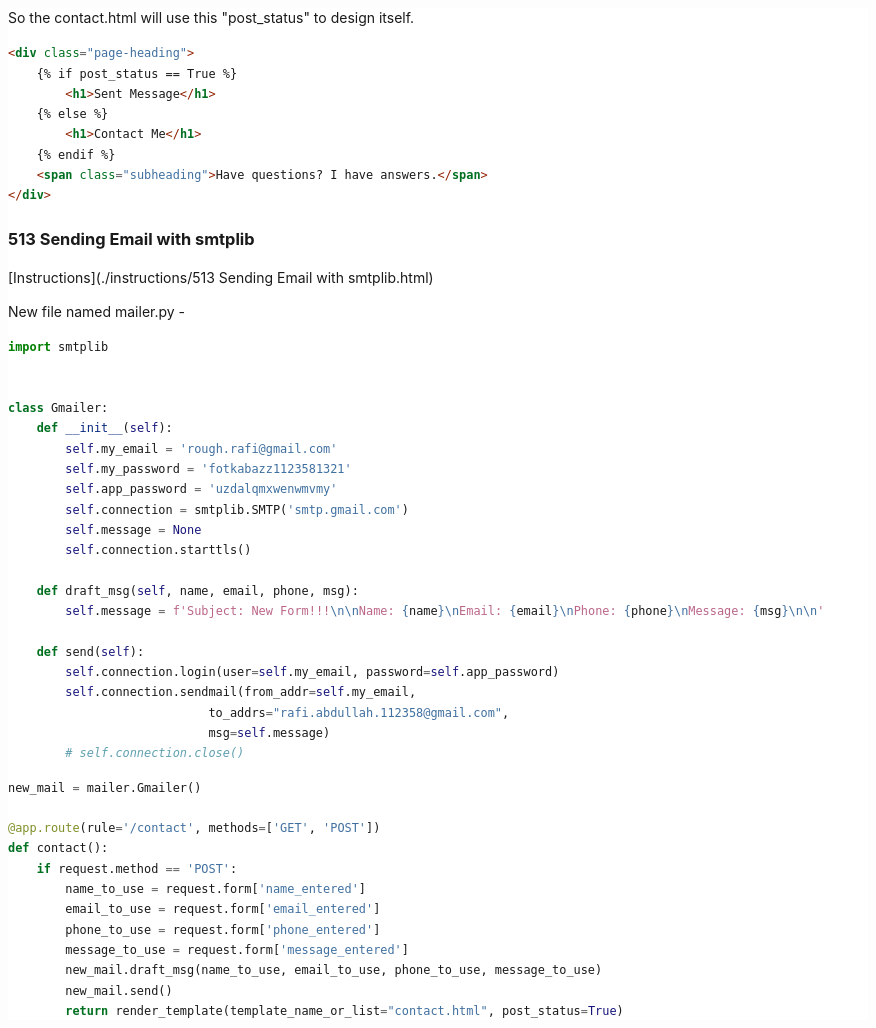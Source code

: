So the contact.html will use this "post_status" to design itself.

```html
<div class="page-heading">
    {% if post_status == True %}
        <h1>Sent Message</h1>
    {% else %}
        <h1>Contact Me</h1>
    {% endif %}
    <span class="subheading">Have questions? I have answers.</span>
</div>
```

### 513 Sending Email with smtplib

[Instructions](./instructions/513 Sending Email with smtplib.html)

New file named mailer.py - 

```python
import smtplib


class Gmailer:
    def __init__(self):
        self.my_email = 'rough.rafi@gmail.com'
        self.my_password = 'fotkabazz1123581321'
        self.app_password = 'uzdalqmxwenwmvmy'
        self.connection = smtplib.SMTP('smtp.gmail.com')
        self.message = None
        self.connection.starttls()

    def draft_msg(self, name, email, phone, msg):
        self.message = f'Subject: New Form!!!\n\nName: {name}\nEmail: {email}\nPhone: {phone}\nMessage: {msg}\n\n'

    def send(self):
        self.connection.login(user=self.my_email, password=self.app_password)
        self.connection.sendmail(from_addr=self.my_email,
                            to_addrs="rafi.abdullah.112358@gmail.com",
                            msg=self.message)
        # self.connection.close()
```

```python
new_mail = mailer.Gmailer()

@app.route(rule='/contact', methods=['GET', 'POST'])
def contact():
    if request.method == 'POST':
        name_to_use = request.form['name_entered']
        email_to_use = request.form['email_entered']
        phone_to_use = request.form['phone_entered']
        message_to_use = request.form['message_entered']
        new_mail.draft_msg(name_to_use, email_to_use, phone_to_use, message_to_use)
        new_mail.send()
        return render_template(template_name_or_list="contact.html", post_status=True)
```

 


